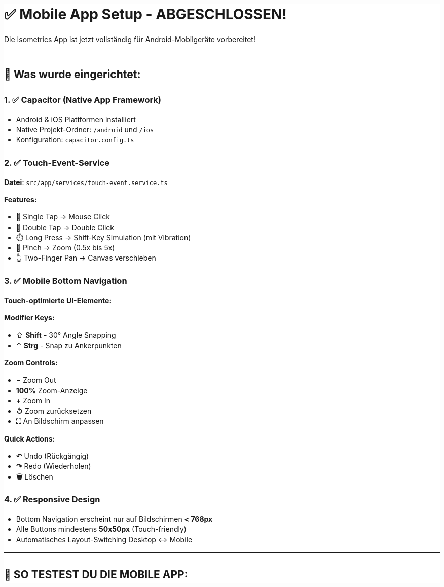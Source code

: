# ✅ Mobile App Setup - ABGESCHLOSSEN!

Die Isometrics App ist jetzt vollständig für Android-Mobilgeräte vorbereitet!

---

## 🎉 Was wurde eingerichtet:

### 1. ✅ Capacitor (Native App Framework)
- Android & iOS Plattformen installiert
- Native Projekt-Ordner: `/android` und `/ios`
- Konfiguration: `capacitor.config.ts`

### 2. ✅ Touch-Event-Service
**Datei**: `src/app/services/touch-event.service.ts`

**Features:**
- 📱 Single Tap → Mouse Click
- 🔄 Double Tap → Double Click
- ⏱️ Long Press → Shift-Key Simulation (mit Vibration)
- 🤏 Pinch → Zoom (0.5x bis 5x)
- 👆 Two-Finger Pan → Canvas verschieben

### 3. ✅ Mobile Bottom Navigation
**Touch-optimierte UI-Elemente:**

**Modifier Keys:**
- ⇧ **Shift** - 30° Angle Snapping
- ⌃ **Strg** - Snap zu Ankerpunkten

**Zoom Controls:**
- **−** Zoom Out
- **100%** Zoom-Anzeige
- **+** Zoom In
- **↺** Zoom zurücksetzen
- **⛶** An Bildschirm anpassen

**Quick Actions:**
- **↶** Undo (Rückgängig)
- **↷** Redo (Wiederholen)
- **🗑️** Löschen

### 4. ✅ Responsive Design
- Bottom Navigation erscheint nur auf Bildschirmen **< 768px**
- Alle Buttons mindestens **50x50px** (Touch-friendly)
- Automatisches Layout-Switching Desktop ↔ Mobile

---

## 🚀 SO TESTEST DU DIE MOBILE APP:
